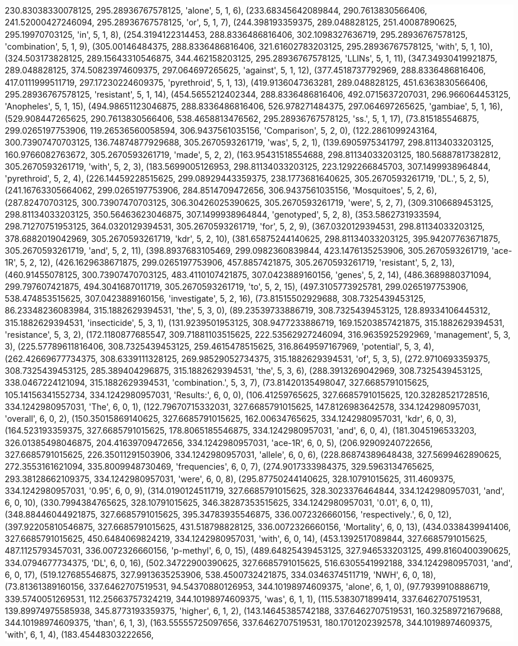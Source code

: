 230.83038330078125, 295.28936767578125, 'alone', 5, 1, 6), (233.68345642089844, 290.7613830566406, 241.52000427246094, 295.28936767578125, 'or', 5, 1, 7), (244.398193359375, 289.048828125, 251.40087890625, 295.19970703125, 'in', 5, 1, 8), (254.3194122314453, 288.8336486816406, 302.1098327636719, 295.28936767578125, 'combination', 5, 1, 9), (305.00146484375, 288.8336486816406, 321.61602783203125, 295.28936767578125, 'with', 5, 1, 10), (324.503173828125, 289.15643310546875, 344.462158203125, 295.28936767578125, 'LLINs', 5, 1, 11), (347.34930419921875, 289.048828125, 374.50823974609375, 297.064697265625, 'against', 5, 1, 12), (377.4518737792969, 288.8336486816406, 417.0111999511719, 297.17230224609375, 'pyrethroid', 5, 1, 13), (419.9136047363281, 289.048828125, 451.6363830566406, 295.28936767578125, 'resistant', 5, 1, 14), (454.5655212402344, 288.8336486816406, 492.0715637207031, 296.966064453125, 'Anopheles', 5, 1, 15), (494.98651123046875, 288.8336486816406, 526.978271484375, 297.064697265625, 'gambiae', 5, 1, 16), (529.908447265625, 290.7613830566406, 538.4658813476562, 295.28936767578125, 'ss.', 5, 1, 17), (73.815185546875, 299.0265197753906, 119.26536560058594, 306.9437561035156, 'Comparison', 5, 2, 0), (122.2861099243164, 300.73907470703125, 136.74874877929688, 305.2670593261719, 'was', 5, 2, 1), (139.6905975341797, 298.81134033203125, 160.9766082763672, 305.2670593261719, 'made', 5, 2, 2), (163.95431518554688, 298.81134033203125, 180.56887817382812, 305.2670593261719, 'with', 5, 2, 3), (183.5699005126953, 298.81134033203125, 223.1292266845703, 307.1499938964844, 'pyrethroid', 5, 2, 4), (226.14459228515625, 299.08929443359375, 238.1773681640625, 305.2670593261719, 'DL.', 5, 2, 5), (241.16763305664062, 299.0265197753906, 284.8514709472656, 306.9437561035156, 'Mosquitoes', 5, 2, 6), (287.82470703125, 300.73907470703125, 306.30426025390625, 305.2670593261719, 'were', 5, 2, 7), (309.3106689453125, 298.81134033203125, 350.56463623046875, 307.1499938964844, 'genotyped', 5, 2, 8), (353.5862731933594, 298.71270751953125, 364.0320129394531, 305.2670593261719, 'for', 5, 2, 9), (367.0320129394531, 298.81134033203125, 378.6882019042969, 305.2670593261719, 'kdr', 5, 2, 10), (381.65875244140625, 298.81134033203125, 395.94207763671875, 305.2670593261719, 'and', 5, 2, 11), (398.8937683105469, 299.0982360839844, 423.1476135253906, 305.2670593261719, 'ace-1R', 5, 2, 12), (426.1629638671875, 299.0265197753906, 457.8857421875, 305.2670593261719, 'resistant', 5, 2, 13), (460.91455078125, 300.73907470703125, 483.4110107421875, 307.0423889160156, 'genes', 5, 2, 14), (486.3689880371094, 299.797607421875, 494.3041687011719, 305.2670593261719, 'to', 5, 2, 15), (497.3105773925781, 299.0265197753906, 538.474853515625, 307.0423889160156, 'investigate', 5, 2, 16), (73.81515502929688, 308.7325439453125, 86.23348236083984, 315.1882629394531, 'the', 5, 3, 0), (89.23539733886719, 308.7325439453125, 128.89334106445312, 315.1882629394531, 'insecticide', 5, 3, 1), (131.9239501953125, 308.9477233886719, 169.15203857421875, 315.1882629394531, 'resistance', 5, 3, 2), (172.1180877685547, 309.71881103515625, 222.53562927246094, 316.9635925292969, 'management', 5, 3, 3), (225.57789611816406, 308.7325439453125, 259.4615478515625, 316.8649597167969, 'potential', 5, 3, 4), (262.42669677734375, 308.6339111328125, 269.98529052734375, 315.1882629394531, 'of', 5, 3, 5), (272.9710693359375, 308.7325439453125, 285.389404296875, 315.1882629394531, 'the', 5, 3, 6), (288.3913269042969, 308.7325439453125, 338.0467224121094, 315.1882629394531, 'combination.', 5, 3, 7), (73.81420135498047, 327.6685791015625, 105.14156341552734, 334.1242980957031, 'Results:', 6, 0, 0), (106.41259765625, 327.6685791015625, 120.32828521728516, 334.1242980957031, 'The', 6, 0, 1), (122.79670715332031, 327.6685791015625, 147.8126983642578, 334.1242980957031, 'overall', 6, 0, 2), (150.35015869140625, 327.6685791015625, 162.00634765625, 334.1242980957031, 'kdr', 6, 0, 3), (164.523193359375, 327.6685791015625, 178.8065185546875, 334.1242980957031, 'and', 6, 0, 4), (181.3045196533203, 326.01385498046875, 204.41639709472656, 334.1242980957031, 'ace-1R', 6, 0, 5), (206.92909240722656, 327.6685791015625, 226.35011291503906, 334.1242980957031, 'allele', 6, 0, 6), (228.86874389648438, 327.5699462890625, 272.3553161621094, 335.8009948730469, 'frequencies', 6, 0, 7), (274.9017333984375, 329.5963134765625, 293.38128662109375, 334.1242980957031, 'were', 6, 0, 8), (295.87750244140625, 328.10791015625, 311.4609375, 334.1242980957031, '0.95', 6, 0, 9), (314.0190124511719, 327.6685791015625, 328.3023376464844, 334.1242980957031, 'and', 6, 0, 10), (330.7994384765625, 328.10791015625, 346.38287353515625, 334.1242980957031, '0.01', 6, 0, 11), (348.88446044921875, 327.6685791015625, 395.34783935546875, 336.0072326660156, 'respectively.', 6, 0, 12), (397.92205810546875, 327.6685791015625, 431.518798828125, 336.0072326660156, 'Mortality', 6, 0, 13), (434.0338439941406, 327.6685791015625, 450.6484069824219, 334.1242980957031, 'with', 6, 0, 14), (453.1392517089844, 327.6685791015625, 487.1125793457031, 336.0072326660156, 'p-methyl', 6, 0, 15), (489.64825439453125, 327.946533203125, 499.8160400390625, 334.0794677734375, 'DL', 6, 0, 16), (502.34722900390625, 327.6685791015625, 516.6305541992188, 334.1242980957031, 'and', 6, 0, 17), (519.127685546875, 327.9913635253906, 538.4500732421875, 334.0346374511719, 'NWH', 6, 0, 18), (73.81361389160156, 337.6462707519531, 94.54370880126953, 344.10198974609375, 'alone', 6, 1, 0), (97.79399108886719, 339.5740051269531, 112.25663757324219, 344.10198974609375, 'was', 6, 1, 1), (115.5383071899414, 337.6462707519531, 139.89974975585938, 345.8773193359375, 'higher', 6, 1, 2), (143.14645385742188, 337.6462707519531, 160.32589721679688, 344.10198974609375, 'than', 6, 1, 3), (163.55555725097656, 337.6462707519531, 180.1701202392578, 344.10198974609375, 'with', 6, 1, 4), (183.45448303222656,
